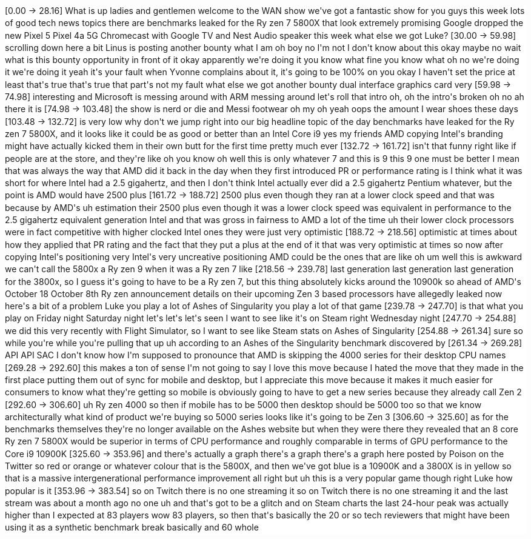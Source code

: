 [0.00 → 28.16] What is up ladies and gentlemen welcome to the WAN show we've got a fantastic show for you guys this week lots of good tech news topics there are benchmarks leaked for the Ry zen 7 5800X that look extremely promising Google dropped the new Pixel 5 Pixel 4a 5G Chromecast with Google TV and Nest Audio speaker this week what else we got Luke?
[30.00 → 59.98] scrolling down here a bit Linus is posting another bounty what I am oh boy no I'm not I don't know about this okay maybe no wait what is this bounty opportunity in front of it okay apparently we're doing it you know what fine you know what oh no we're doing it we're doing it yeah it's your fault when Yvonne complains about it, it's going to be 100% on you okay I haven't set the price at least that's true that's true that part's not my fault what else we got another bounty dual interface graphics card very
[59.98 → 74.98] interesting and Microsoft is messing around with ARM messing around let's roll that intro oh, oh the intro's broken oh no ah there it is
[74.98 → 103.48] the show is nerd or die and Messi footwear oh my oh yeah oops the amount I wear shoes these days
[103.48 → 132.72] is very low why don't we jump right into our big headline topic of the day benchmarks have leaked for the Ry zen 7 5800X, and it looks like it could be as good or better than an Intel Core i9 yes my friends AMD copying Intel's branding might have actually kicked them in their own butt for the first time pretty much ever
[132.72 → 161.72] isn't that funny right like if people are at the store, and they're like oh you know oh well this is only whatever 7 and this is 9 this 9 one must be better I mean that was always the way that AMD did it back in the day when they first introduced PR or performance rating is I think what it was short for where Intel had a 2.5 gigahertz, and then I don't think Intel actually ever did a 2.5 gigahertz Pentium whatever, but the point is AMD would have 2500 plus
[161.72 → 188.72] 2500 plus even though they ran at a lower clock speed and that was because by AMD's uh estimation their 2500 plus even though it was a lower clock speed was equivalent in performance to the 2.5 gigahertz equivalent generation Intel and that was gross in fairness to AMD a lot of the time uh their lower clock processors were in fact competitive with higher clocked Intel ones they were just very optimistic
[188.72 → 218.56] optimistic at times about how they applied that PR rating and the fact that they put a plus at the end of it that was very optimistic at times so now after copying Intel's positioning very Intel's very uncreative positioning AMD could be the ones that are like oh um well this is awkward we can't call the 5800x a Ry zen 9 when it was a Ry zen 7 like
[218.56 → 239.78] last generation last generation last generation for the 3800x, so I guess it's going to have to be a Ry zen 7, but this thing absolutely kicks around the 10900k so ahead of AMD's October 18 October 8th Ry zen announcement details on their upcoming Zen 3 based processors have allegedly leaked now here's a bit of a problem Luke you play a lot of Ashes of Singularity you play a lot of that game
[239.78 → 247.70] is that what you play on Friday night Saturday night let's let's let's seen I want to see like it's on Steam right Wednesday night
[247.70 → 254.88] we did this very recently with Flight Simulator, so I want to see like Steam stats on Ashes of Singularity
[254.88 → 261.34] sure so while you're while you're pulling that up uh according to an Ashes of the Singularity benchmark discovered by
[261.34 → 269.28] API API SAC I don't know how I'm supposed to pronounce that AMD is skipping the 4000 series for their desktop CPU names
[269.28 → 292.60] this makes a ton of sense I'm not going to say I love this move because I hated the move that they made in the first place putting them out of sync for mobile and desktop, but I appreciate this move because it makes it much easier for consumers to know what they're getting so mobile is obviously going to have to get a new series because they already call Zen 2
[292.60 → 306.60] uh Ry zen 4000 so then if mobile has to be 5000 then desktop should be 5000 too so that we know architecturally what kind of product we're buying so 5000 series looks like it's going to be Zen 3
[306.60 → 325.60] as for the benchmarks themselves they're no longer available on the Ashes website but when they were there they revealed that an 8 core Ry zen 7 5800X would be superior in terms of CPU performance and roughly comparable in terms of GPU performance to the Core i9 10900K
[325.60 → 353.96] and there's actually a graph there's a graph there's a graph here posted by Poison on the Twitter so red or orange or whatever colour that is the 5800X, and then we've got blue is a 10900K and a 3800X is in yellow so that is a massive intergenerational performance improvement all right but uh this is a very popular game though right Luke how popular is it
[353.96 → 383.54] so on Twitch there is no one streaming it so on Twitch there is no one streaming it and the last stream was about a month ago no one uh and that's got to be a glitch and on Steam charts the last 24-hour peak was actually higher than I expected at 83 players wow 83 players, so then that's basically the 20 or so tech reviewers that might have been using it as a synthetic benchmark break basically and 60 whole